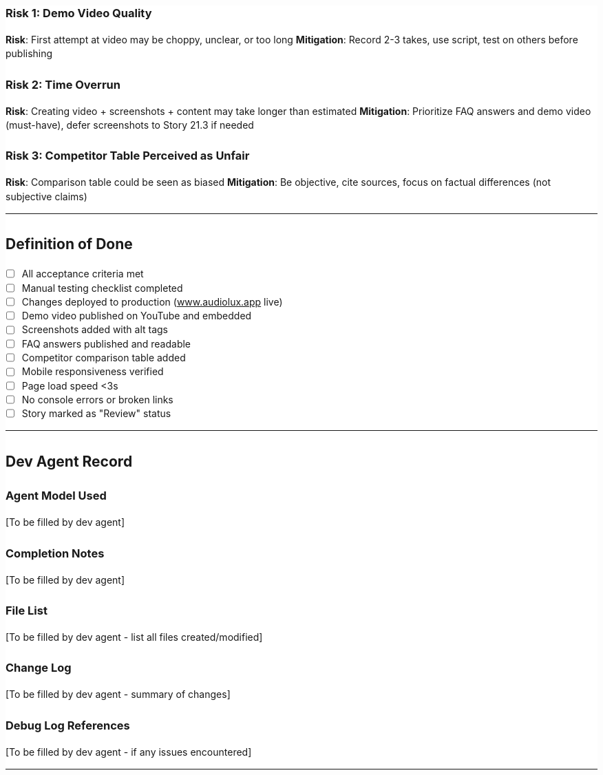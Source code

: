 ### Risk 1: Demo Video Quality
**Risk**: First attempt at video may be choppy, unclear, or too long
**Mitigation**: Record 2-3 takes, use script, test on others before publishing

### Risk 2: Time Overrun
**Risk**: Creating video + screenshots + content may take longer than estimated
**Mitigation**: Prioritize FAQ answers and demo video (must-have), defer screenshots to Story 21.3 if needed

### Risk 3: Competitor Table Perceived as Unfair
**Risk**: Comparison table could be seen as biased
**Mitigation**: Be objective, cite sources, focus on factual differences (not subjective claims)

---

## Definition of Done

- [ ] All acceptance criteria met
- [ ] Manual testing checklist completed
- [ ] Changes deployed to production (www.audiolux.app live)
- [ ] Demo video published on YouTube and embedded
- [ ] Screenshots added with alt tags
- [ ] FAQ answers published and readable
- [ ] Competitor comparison table added
- [ ] Mobile responsiveness verified
- [ ] Page load speed <3s
- [ ] No console errors or broken links
- [ ] Story marked as "Review" status

---

## Dev Agent Record

### Agent Model Used
[To be filled by dev agent]

### Completion Notes
[To be filled by dev agent]

### File List
[To be filled by dev agent - list all files created/modified]

### Change Log
[To be filled by dev agent - summary of changes]

### Debug Log References
[To be filled by dev agent - if any issues encountered]

---
